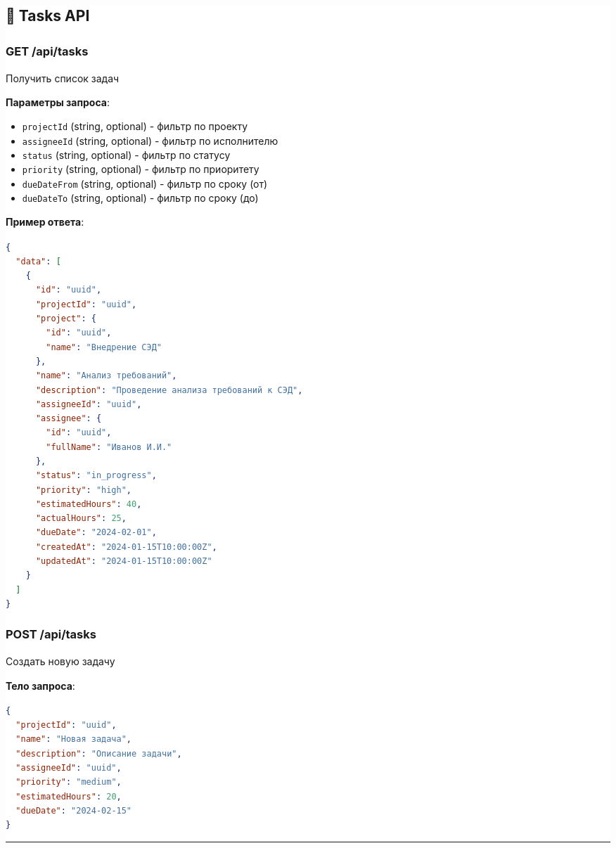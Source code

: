 
## 📝 Tasks API

### GET /api/tasks
Получить список задач

**Параметры запроса**:
- `projectId` (string, optional) - фильтр по проекту
- `assigneeId` (string, optional) - фильтр по исполнителю
- `status` (string, optional) - фильтр по статусу
- `priority` (string, optional) - фильтр по приоритету
- `dueDateFrom` (string, optional) - фильтр по сроку (от)
- `dueDateTo` (string, optional) - фильтр по сроку (до)

**Пример ответа**:
```json
{
  "data": [
    {
      "id": "uuid",
      "projectId": "uuid",
      "project": {
        "id": "uuid",
        "name": "Внедрение СЭД"
      },
      "name": "Анализ требований",
      "description": "Проведение анализа требований к СЭД",
      "assigneeId": "uuid",
      "assignee": {
        "id": "uuid",
        "fullName": "Иванов И.И."
      },
      "status": "in_progress",
      "priority": "high",
      "estimatedHours": 40,
      "actualHours": 25,
      "dueDate": "2024-02-01",
      "createdAt": "2024-01-15T10:00:00Z",
      "updatedAt": "2024-01-15T10:00:00Z"
    }
  ]
}
```

### POST /api/tasks
Создать новую задачу

**Тело запроса**:
```json
{
  "projectId": "uuid",
  "name": "Новая задача",
  "description": "Описание задачи",
  "assigneeId": "uuid",
  "priority": "medium",
  "estimatedHours": 20,
  "dueDate": "2024-02-15"
}
```

---